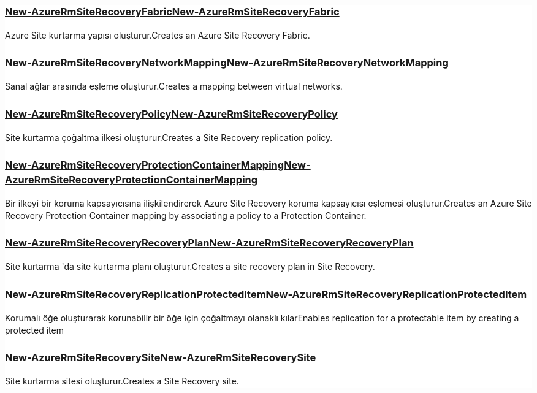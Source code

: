### [<span data-ttu-id="038cd-151">New-AzureRmSiteRecoveryFabric</span><span class="sxs-lookup"><span data-stu-id="038cd-151">New-AzureRmSiteRecoveryFabric</span></span>](New-AzureRmSiteRecoveryFabric.md)
<span data-ttu-id="038cd-152">Azure Site kurtarma yapısı oluşturur.</span><span class="sxs-lookup"><span data-stu-id="038cd-152">Creates an Azure Site Recovery Fabric.</span></span>

### [<span data-ttu-id="038cd-153">New-AzureRmSiteRecoveryNetworkMapping</span><span class="sxs-lookup"><span data-stu-id="038cd-153">New-AzureRmSiteRecoveryNetworkMapping</span></span>](New-AzureRmSiteRecoveryNetworkMapping.md)
<span data-ttu-id="038cd-154">Sanal ağlar arasında eşleme oluşturur.</span><span class="sxs-lookup"><span data-stu-id="038cd-154">Creates a mapping between virtual networks.</span></span>

### [<span data-ttu-id="038cd-155">New-AzureRmSiteRecoveryPolicy</span><span class="sxs-lookup"><span data-stu-id="038cd-155">New-AzureRmSiteRecoveryPolicy</span></span>](New-AzureRmSiteRecoveryPolicy.md)
<span data-ttu-id="038cd-156">Site kurtarma çoğaltma ilkesi oluşturur.</span><span class="sxs-lookup"><span data-stu-id="038cd-156">Creates a Site Recovery replication policy.</span></span>

### [<span data-ttu-id="038cd-157">New-AzureRmSiteRecoveryProtectionContainerMapping</span><span class="sxs-lookup"><span data-stu-id="038cd-157">New-AzureRmSiteRecoveryProtectionContainerMapping</span></span>](New-AzureRmSiteRecoveryProtectionContainerMapping.md)
<span data-ttu-id="038cd-158">Bir ilkeyi bir koruma kapsayıcısına ilişkilendirerek Azure Site Recovery koruma kapsayıcısı eşlemesi oluşturur.</span><span class="sxs-lookup"><span data-stu-id="038cd-158">Creates an Azure Site Recovery Protection Container mapping by associating a policy to a Protection Container.</span></span>

### [<span data-ttu-id="038cd-159">New-AzureRmSiteRecoveryRecoveryPlan</span><span class="sxs-lookup"><span data-stu-id="038cd-159">New-AzureRmSiteRecoveryRecoveryPlan</span></span>](New-AzureRmSiteRecoveryRecoveryPlan.md)
<span data-ttu-id="038cd-160">Site kurtarma 'da site kurtarma planı oluşturur.</span><span class="sxs-lookup"><span data-stu-id="038cd-160">Creates a site recovery plan in Site Recovery.</span></span>

### [<span data-ttu-id="038cd-161">New-AzureRmSiteRecoveryReplicationProtectedItem</span><span class="sxs-lookup"><span data-stu-id="038cd-161">New-AzureRmSiteRecoveryReplicationProtectedItem</span></span>](New-AzureRmSiteRecoveryReplicationProtectedItem.md)
<span data-ttu-id="038cd-162">Korumalı öğe oluşturarak korunabilir bir öğe için çoğaltmayı olanaklı kılar</span><span class="sxs-lookup"><span data-stu-id="038cd-162">Enables replication for a protectable item by creating a protected item</span></span>

### [<span data-ttu-id="038cd-163">New-AzureRmSiteRecoverySite</span><span class="sxs-lookup"><span data-stu-id="038cd-163">New-AzureRmSiteRecoverySite</span></span>](New-AzureRmSiteRecoverySite.md)
<span data-ttu-id="038cd-164">Site kurtarma sitesi oluşturur.</span><span class="sxs-lookup"><span data-stu-id="038cd-164">Creates a Site Recovery site.</span></span>
